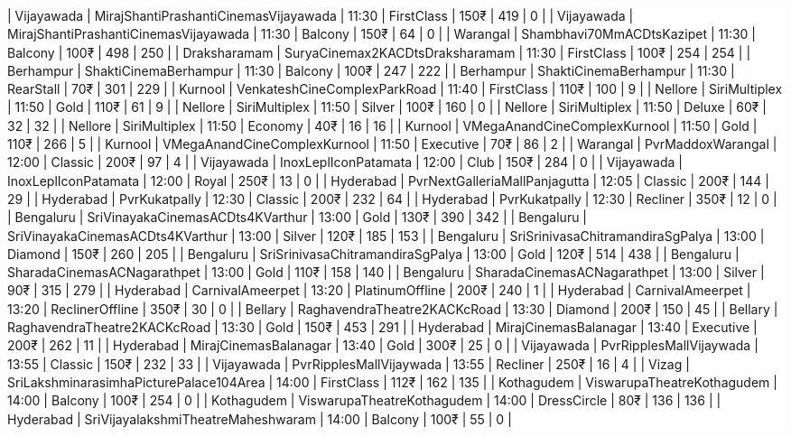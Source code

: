 | Vijayawada     | MirajShantiPrashantiCinemasVijayawada     | 11:30 | FirstClass           |  150₹ |      419 |      0 |
| Vijayawada     | MirajShantiPrashantiCinemasVijayawada     | 11:30 | Balcony              |  150₹ |       64 |      0 |
| Warangal       | Shambhavi70MmACDtsKazipet                 | 11:30 | Balcony              |  100₹ |      498 |    250 |
| Draksharamam   | SuryaCinemax2KACDtsDraksharamam           | 11:30 | FirstClass           |  100₹ |      254 |    254 |
| Berhampur      | ShaktiCinemaBerhampur                     | 11:30 | Balcony              |  100₹ |      247 |    222 |
| Berhampur      | ShaktiCinemaBerhampur                     | 11:30 | RearStall            |   70₹ |      301 |    229 |
| Kurnool        | VenkateshCineComplexParkRoad              | 11:40 | FirstClass           |  110₹ |      100 |      9 |
| Nellore        | SiriMultiplex                             | 11:50 | Gold                 |  110₹ |       61 |      9 |
| Nellore        | SiriMultiplex                             | 11:50 | Silver               |  100₹ |      160 |      0 |
| Nellore        | SiriMultiplex                             | 11:50 | Deluxe               |   60₹ |       32 |     32 |
| Nellore        | SiriMultiplex                             | 11:50 | Economy              |   40₹ |       16 |     16 |
| Kurnool        | VMegaAnandCineComplexKurnool              | 11:50 | Gold                 |  110₹ |      266 |      5 |
| Kurnool        | VMegaAnandCineComplexKurnool              | 11:50 | Executive            |   70₹ |       86 |      2 |
| Warangal       | PvrMaddoxWarangal                         | 12:00 | Classic              |  200₹ |       97 |      4 |
| Vijayawada     | InoxLeplIconPatamata                      | 12:00 | Club                 |  150₹ |      284 |      0 |
| Vijayawada     | InoxLeplIconPatamata                      | 12:00 | Royal                |  250₹ |       13 |      0 |
| Hyderabad      | PvrNextGalleriaMallPanjagutta             | 12:05 | Classic              |  200₹ |      144 |     29 |
| Hyderabad      | PvrKukatpally                             | 12:30 | Classic              |  200₹ |      232 |     64 |
| Hyderabad      | PvrKukatpally                             | 12:30 | Recliner             |  350₹ |       12 |      0 |
| Bengaluru      | SriVinayakaCinemasACDts4KVarthur          | 13:00 | Gold                 |  130₹ |      390 |    342 |
| Bengaluru      | SriVinayakaCinemasACDts4KVarthur          | 13:00 | Silver               |  120₹ |      185 |    153 |
| Bengaluru      | SriSrinivasaChitramandiraSgPalya          | 13:00 | Diamond              |  150₹ |      260 |    205 |
| Bengaluru      | SriSrinivasaChitramandiraSgPalya          | 13:00 | Gold                 |  120₹ |      514 |    438 |
| Bengaluru      | SharadaCinemasACNagarathpet               | 13:00 | Gold                 |  110₹ |      158 |    140 |
| Bengaluru      | SharadaCinemasACNagarathpet               | 13:00 | Silver               |   90₹ |      315 |    279 |
| Hyderabad      | CarnivalAmeerpet                          | 13:20 | PlatinumOffline      |  200₹ |      240 |      1 |
| Hyderabad      | CarnivalAmeerpet                          | 13:20 | ReclinerOffline      |  350₹ |       30 |      0 |
| Bellary        | RaghavendraTheatre2KACKcRoad              | 13:30 | Diamond              |  200₹ |      150 |     45 |
| Bellary        | RaghavendraTheatre2KACKcRoad              | 13:30 | Gold                 |  150₹ |      453 |    291 |
| Hyderabad      | MirajCinemasBalanagar                     | 13:40 | Executive            |  200₹ |      262 |     11 |
| Hyderabad      | MirajCinemasBalanagar                     | 13:40 | Gold                 |  300₹ |       25 |      0 |
| Vijayawada     | PvrRipplesMallVijaywada                   | 13:55 | Classic              |  150₹ |      232 |     33 |
| Vijayawada     | PvrRipplesMallVijaywada                   | 13:55 | Recliner             |  250₹ |       16 |      4 |
| Vizag          | SriLakshminarasimhaPicturePalace104Area   | 14:00 | FirstClass           |  112₹ |      162 |    135 |
| Kothagudem     | ViswarupaTheatreKothagudem                | 14:00 | Balcony              |  100₹ |      254 |      0 |
| Kothagudem     | ViswarupaTheatreKothagudem                | 14:00 | DressCircle          |   80₹ |      136 |    136 |
| Hyderabad      | SriVijayalakshmiTheatreMaheshwaram        | 14:00 | Balcony              |  100₹ |       55 |      0 |